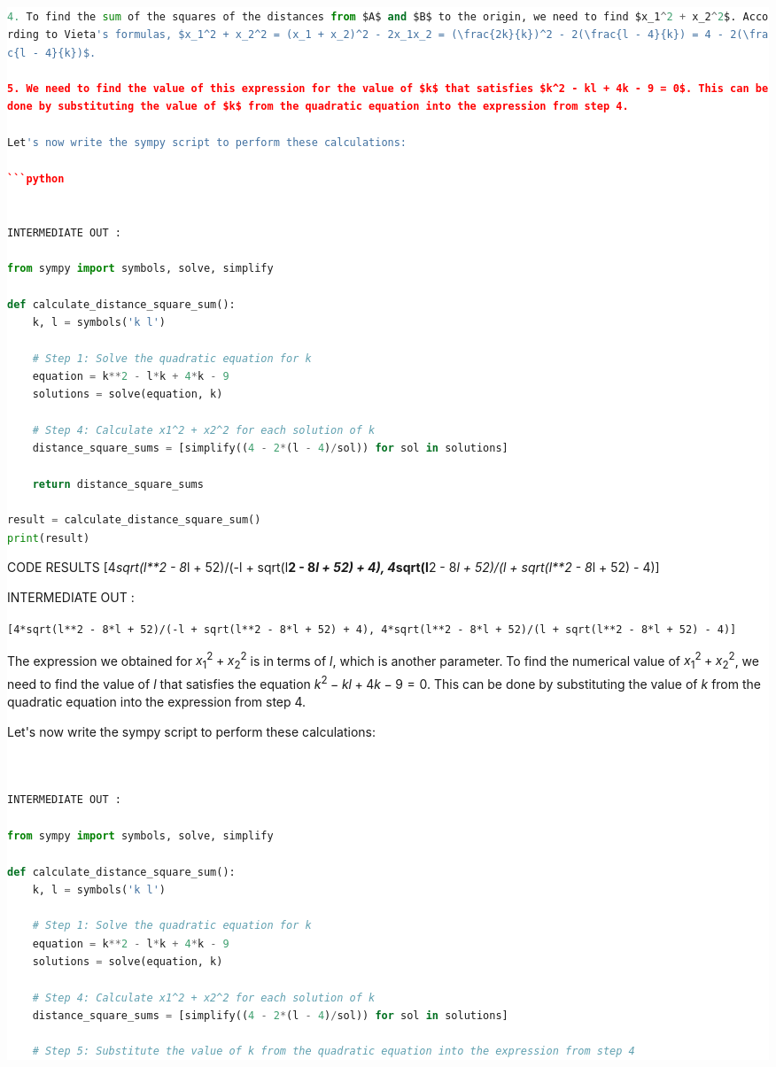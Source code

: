 ```python
4. To find the sum of the squares of the distances from $A$ and $B$ to the origin, we need to find $x_1^2 + x_2^2$. According to Vieta's formulas, $x_1^2 + x_2^2 = (x_1 + x_2)^2 - 2x_1x_2 = (\frac{2k}{k})^2 - 2(\frac{l - 4}{k}) = 4 - 2(\frac{l - 4}{k})$.

5. We need to find the value of this expression for the value of $k$ that satisfies $k^2 - kl + 4k - 9 = 0$. This can be done by substituting the value of $k$ from the quadratic equation into the expression from step 4.

Let's now write the sympy script to perform these calculations:

```python


INTERMEDIATE OUT :

from sympy import symbols, solve, simplify

def calculate_distance_square_sum():
    k, l = symbols('k l')

    # Step 1: Solve the quadratic equation for k
    equation = k**2 - l*k + 4*k - 9
    solutions = solve(equation, k)

    # Step 4: Calculate x1^2 + x2^2 for each solution of k
    distance_square_sums = [simplify((4 - 2*(l - 4)/sol)) for sol in solutions]

    return distance_square_sums

result = calculate_distance_square_sum()
print(result)
```

CODE RESULTS [4*sqrt(l**2 - 8*l + 52)/(-l + sqrt(l**2 - 8*l + 52) + 4), 4*sqrt(l**2 - 8*l + 52)/(l + sqrt(l**2 - 8*l + 52) - 4)]

INTERMEDIATE OUT :
```output
[4*sqrt(l**2 - 8*l + 52)/(-l + sqrt(l**2 - 8*l + 52) + 4), 4*sqrt(l**2 - 8*l + 52)/(l + sqrt(l**2 - 8*l + 52) - 4)]
```
The expression we obtained for $x_1^2 + x_2^2$ is in terms of $l$, which is another parameter. To find the numerical value of $x_1^2 + x_2^2$, we need to find the value of $l$ that satisfies the equation $k^2 - kl + 4k - 9 = 0$. This can be done by substituting the value of $k$ from the quadratic equation into the expression from step 4.

Let's now write the sympy script to perform these calculations:

```python


INTERMEDIATE OUT :

from sympy import symbols, solve, simplify

def calculate_distance_square_sum():
    k, l = symbols('k l')

    # Step 1: Solve the quadratic equation for k
    equation = k**2 - l*k + 4*k - 9
    solutions = solve(equation, k)

    # Step 4: Calculate x1^2 + x2^2 for each solution of k
    distance_square_sums = [simplify((4 - 2*(l - 4)/sol)) for sol in solutions]

    # Step 5: Substitute the value of k from the quadratic equation into the expression from step 4
```